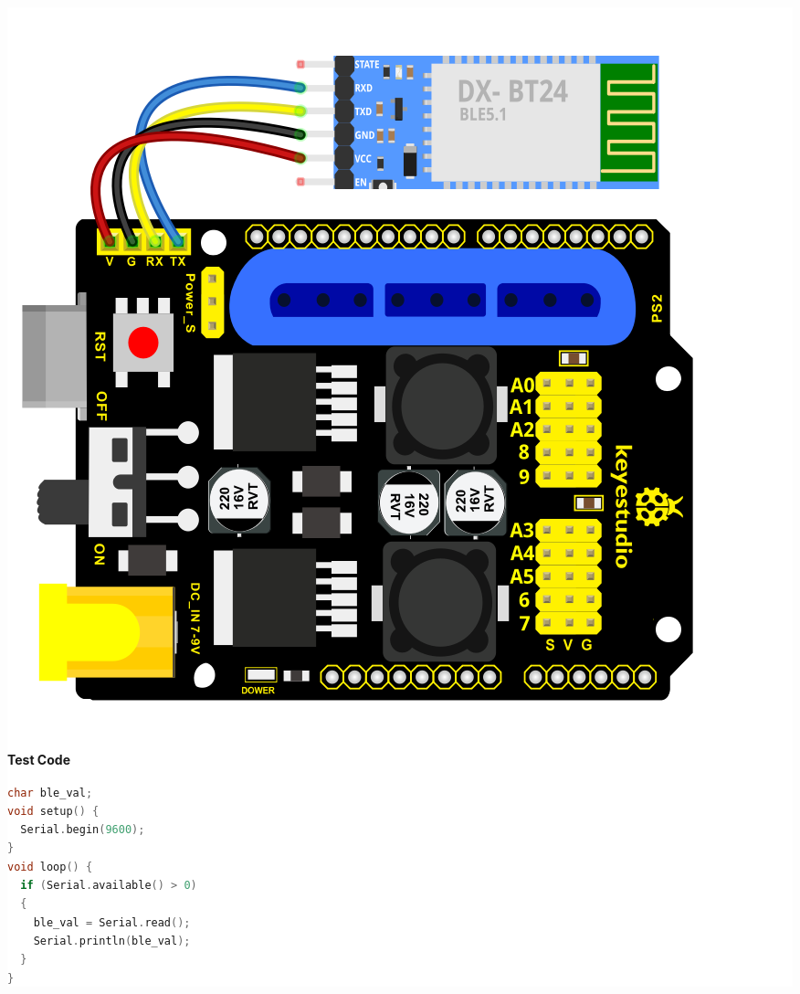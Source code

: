 ![图形用户界面 描述已自动生成](media/ad79c37f1d72dff76a1fa08882d07a8a.png)

**Test Code**

```c
char ble_val; 
void setup() {
  Serial.begin(9600);
}
void loop() {
  if (Serial.available() > 0) 
  {
    ble_val = Serial.read();  
    Serial.println(ble_val);  
  }
}
```
